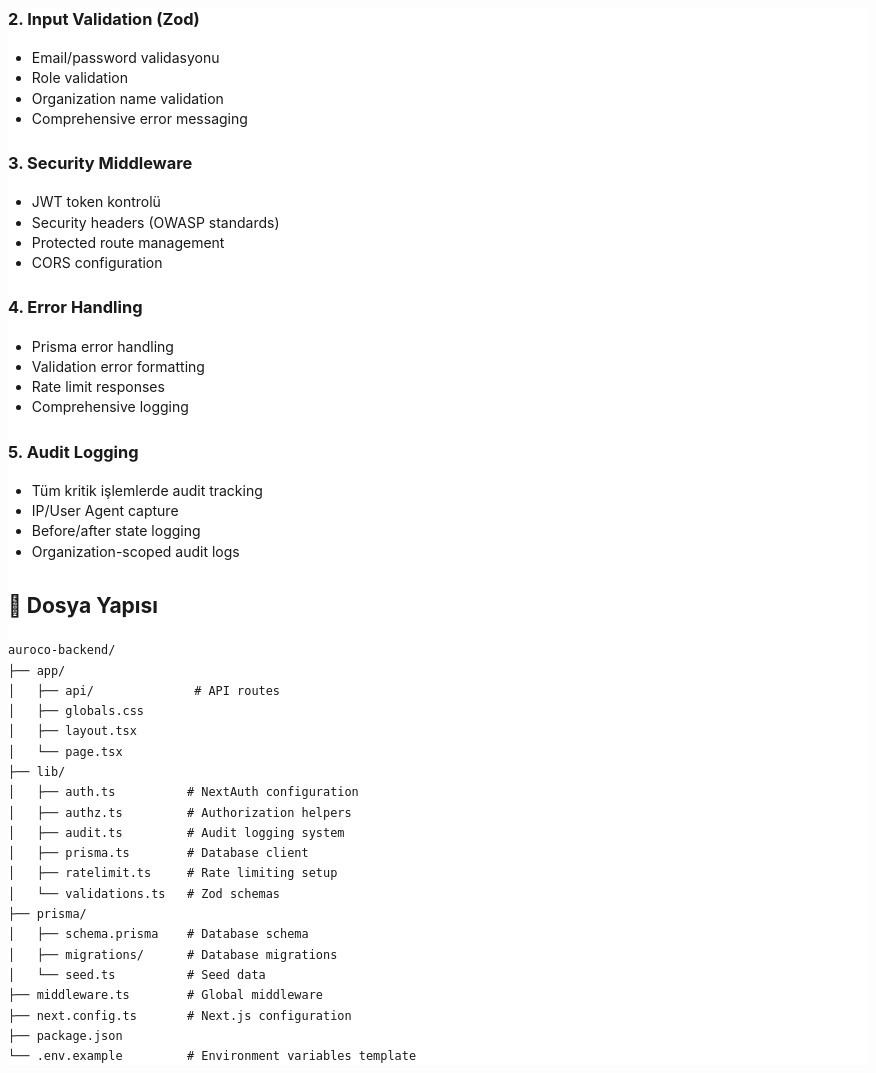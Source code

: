 ### 2. Input Validation (Zod)
- Email/password validasyonu
- Role validation
- Organization name validation
- Comprehensive error messaging

### 3. Security Middleware
- JWT token kontrolü
- Security headers (OWASP standards)
- Protected route management
- CORS configuration

### 4. Error Handling
- Prisma error handling
- Validation error formatting
- Rate limit responses
- Comprehensive logging

### 5. Audit Logging
- Tüm kritik işlemlerde audit tracking
- IP/User Agent capture
- Before/after state logging
- Organization-scoped audit logs

## 📁 Dosya Yapısı

```
auroco-backend/
├── app/
│   ├── api/              # API routes
│   ├── globals.css
│   ├── layout.tsx
│   └── page.tsx
├── lib/
│   ├── auth.ts          # NextAuth configuration
│   ├── authz.ts         # Authorization helpers
│   ├── audit.ts         # Audit logging system
│   ├── prisma.ts        # Database client
│   ├── ratelimit.ts     # Rate limiting setup
│   └── validations.ts   # Zod schemas
├── prisma/
│   ├── schema.prisma    # Database schema
│   ├── migrations/      # Database migrations
│   └── seed.ts          # Seed data
├── middleware.ts        # Global middleware
├── next.config.ts       # Next.js configuration
├── package.json
└── .env.example         # Environment variables template
```
